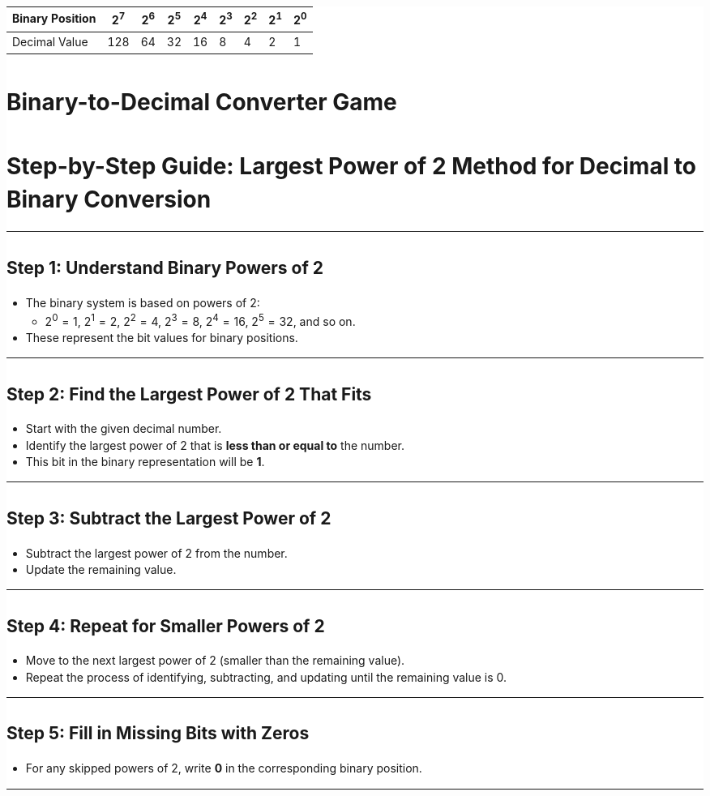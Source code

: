 
| Binary Position | $2^7$ | $2^6$ | $2^5$ | $2^4$ | $2^3$ | $2^2$ | $2^1$ | $2^0$ |
|------------------|-------|-------|-------|-------|-------|-------|-------|-------|
| Decimal Value    | 128   | 64    | 32    | 16    | 8     | 4     | 2     | 1     |

# Binary-to-Decimal Converter Game

<div style="text-align: center;">
<iframe src="{{ site.baseurl }}/assets/pages/cs-binary-to-decimal-game.html" width="100%" height="550px" frameborder="0">
    Your browser does not support iframes.
</iframe>
</div>

# Step-by-Step Guide: Largest Power of 2 Method for Decimal to Binary Conversion

---

## Step 1: Understand Binary Powers of 2
- The binary system is based on powers of 2:
  - $2^0 = 1$, $2^1 = 2$, $2^2 = 4$, $2^3 = 8$, $2^4 = 16$, $2^5 = 32$, and so on.
- These represent the bit values for binary positions.

---

## Step 2: Find the Largest Power of 2 That Fits
- Start with the given decimal number.
- Identify the largest power of 2 that is **less than or equal to** the number.
- This bit in the binary representation will be **1**.

---

## Step 3: Subtract the Largest Power of 2
- Subtract the largest power of 2 from the number.
- Update the remaining value.

---

## Step 4: Repeat for Smaller Powers of 2
- Move to the next largest power of 2 (smaller than the remaining value).
- Repeat the process of identifying, subtracting, and updating until the remaining value is 0.

---

## Step 5: Fill in Missing Bits with Zeros
- For any skipped powers of 2, write **0** in the corresponding binary position.

---